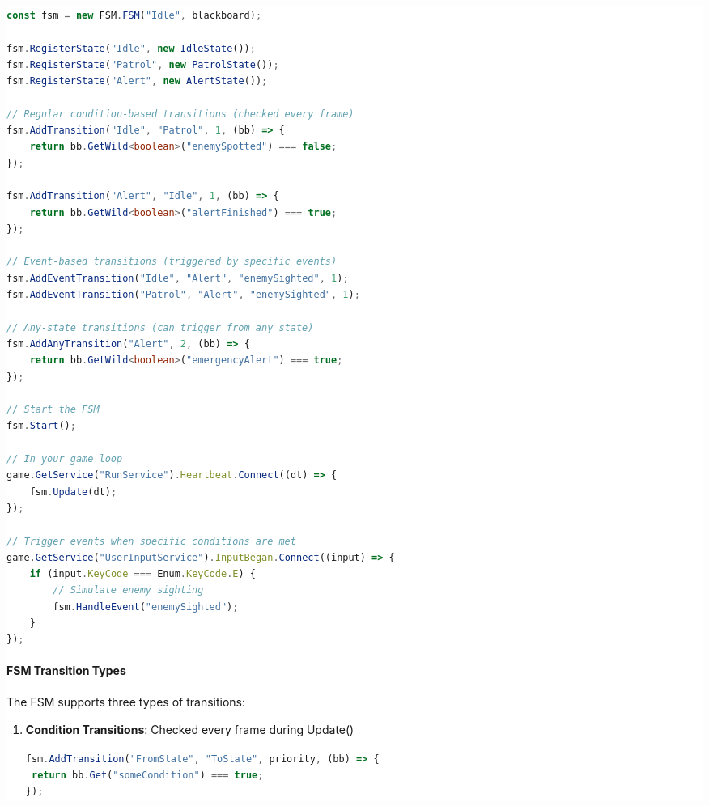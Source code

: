 ```typescript
const fsm = new FSM.FSM("Idle", blackboard);

fsm.RegisterState("Idle", new IdleState());
fsm.RegisterState("Patrol", new PatrolState());
fsm.RegisterState("Alert", new AlertState());

// Regular condition-based transitions (checked every frame)
fsm.AddTransition("Idle", "Patrol", 1, (bb) => {
	return bb.GetWild<boolean>("enemySpotted") === false;
});

fsm.AddTransition("Alert", "Idle", 1, (bb) => {
	return bb.GetWild<boolean>("alertFinished") === true;
});

// Event-based transitions (triggered by specific events)
fsm.AddEventTransition("Idle", "Alert", "enemySighted", 1);
fsm.AddEventTransition("Patrol", "Alert", "enemySighted", 1);

// Any-state transitions (can trigger from any state)
fsm.AddAnyTransition("Alert", 2, (bb) => {
	return bb.GetWild<boolean>("emergencyAlert") === true;
});

// Start the FSM
fsm.Start();

// In your game loop
game.GetService("RunService").Heartbeat.Connect((dt) => {
	fsm.Update(dt);
});

// Trigger events when specific conditions are met
game.GetService("UserInputService").InputBegan.Connect((input) => {
	if (input.KeyCode === Enum.KeyCode.E) {
		// Simulate enemy sighting
		fsm.HandleEvent("enemySighted");
	}
});
```

#### FSM Transition Types

The FSM supports three types of transitions:

1. **Condition Transitions**: Checked every frame during Update()

   ```typescript
   fsm.AddTransition("FromState", "ToState", priority, (bb) => {
   	return bb.Get("someCondition") === true;
   });
   ```

